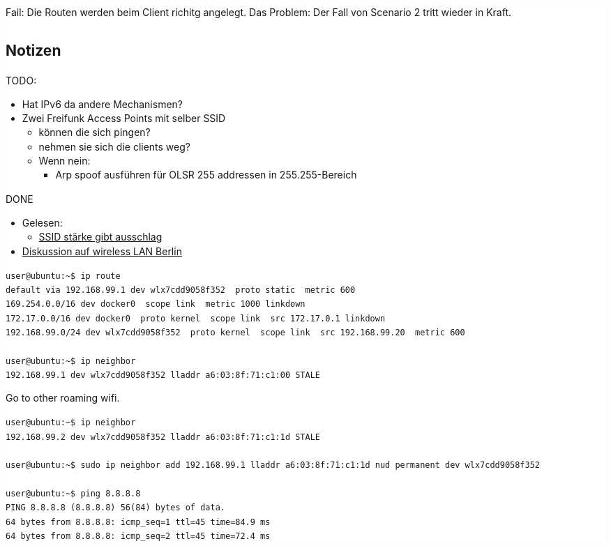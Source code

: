Fail: Die Routen werden beim Client richitg angelegt. Das Problem:
Der Fall von Scenario 2 tritt wieder in Kraft.

Notizen
-------

TODO:
- Hat IPv6 da andere Mechanismen?
- Zwei Freifunk Access Points mit selber SSID
  - können die sich pingen?
  - nehmen sie sich die clients weg?
  - Wenn nein:
    - Arp spoof ausführen für OLSR 255 addressen in 255.255-Bereich
    
DONE
- Gelesen:
  - [SSID stärke gibt ausschlag](https://documentation.meraki.com/MR/WiFi_Basics_and_Best_Practices/Seamless_Roaming_with_MR_Access_Points)
- [Diskussion auf wireless LAN Berlin](https://lists.berlin.freifunk.net/pipermail/berlin/2017-March/035415.html)
  

```
user@ubuntu:~$ ip route
default via 192.168.99.1 dev wlx7cdd9058f352  proto static  metric 600 
169.254.0.0/16 dev docker0  scope link  metric 1000 linkdown 
172.17.0.0/16 dev docker0  proto kernel  scope link  src 172.17.0.1 linkdown 
192.168.99.0/24 dev wlx7cdd9058f352  proto kernel  scope link  src 192.168.99.20  metric 600 

user@ubuntu:~$ ip neighbor
192.168.99.1 dev wlx7cdd9058f352 lladdr a6:03:8f:71:c1:00 STALE
```
Go to other roaming wifi.
```
user@ubuntu:~$ ip neighbor
192.168.99.2 dev wlx7cdd9058f352 lladdr a6:03:8f:71:c1:1d STALE

user@ubuntu:~$ sudo ip neighbor add 192.168.99.1 lladdr a6:03:8f:71:c1:1d nud permanent dev wlx7cdd9058f352

user@ubuntu:~$ ping 8.8.8.8
PING 8.8.8.8 (8.8.8.8) 56(84) bytes of data.
64 bytes from 8.8.8.8: icmp_seq=1 ttl=45 time=84.9 ms
64 bytes from 8.8.8.8: icmp_seq=2 ttl=45 time=72.4 ms
```


